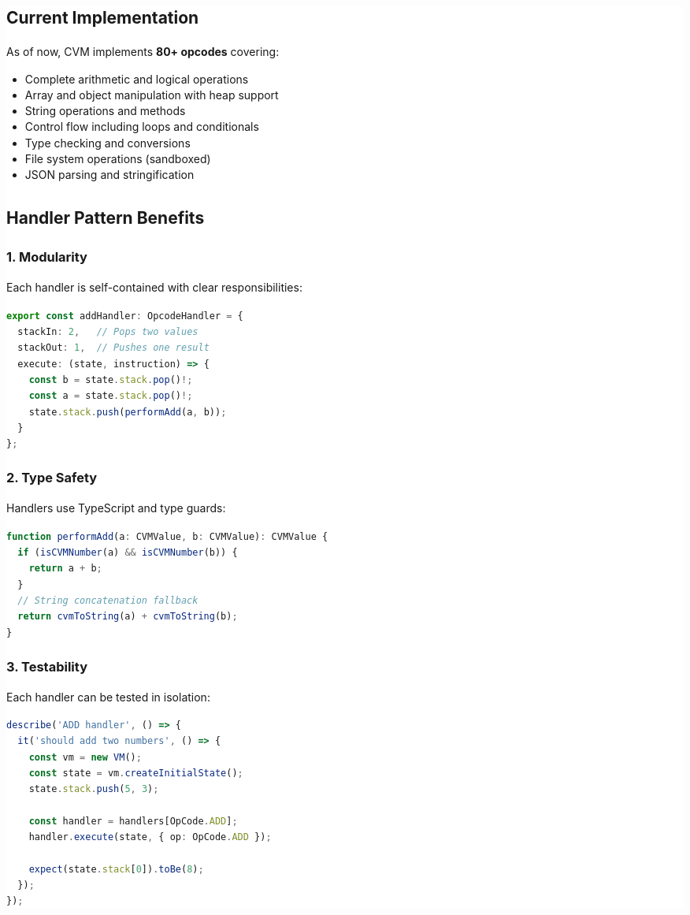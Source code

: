 ## Current Implementation

As of now, CVM implements **80+ opcodes** covering:
- Complete arithmetic and logical operations
- Array and object manipulation with heap support
- String operations and methods
- Control flow including loops and conditionals
- Type checking and conversions
- File system operations (sandboxed)
- JSON parsing and stringification

## Handler Pattern Benefits

### 1. Modularity
Each handler is self-contained with clear responsibilities:
```typescript
export const addHandler: OpcodeHandler = {
  stackIn: 2,   // Pops two values
  stackOut: 1,  // Pushes one result
  execute: (state, instruction) => {
    const b = state.stack.pop()!;
    const a = state.stack.pop()!;
    state.stack.push(performAdd(a, b));
  }
};
```

### 2. Type Safety
Handlers use TypeScript and type guards:
```typescript
function performAdd(a: CVMValue, b: CVMValue): CVMValue {
  if (isCVMNumber(a) && isCVMNumber(b)) {
    return a + b;
  }
  // String concatenation fallback
  return cvmToString(a) + cvmToString(b);
}
```

### 3. Testability
Each handler can be tested in isolation:
```typescript
describe('ADD handler', () => {
  it('should add two numbers', () => {
    const vm = new VM();
    const state = vm.createInitialState();
    state.stack.push(5, 3);
    
    const handler = handlers[OpCode.ADD];
    handler.execute(state, { op: OpCode.ADD });
    
    expect(state.stack[0]).toBe(8);
  });
});
```


  [OpCode.MY_NEW_OP]: myNewOpHandler,